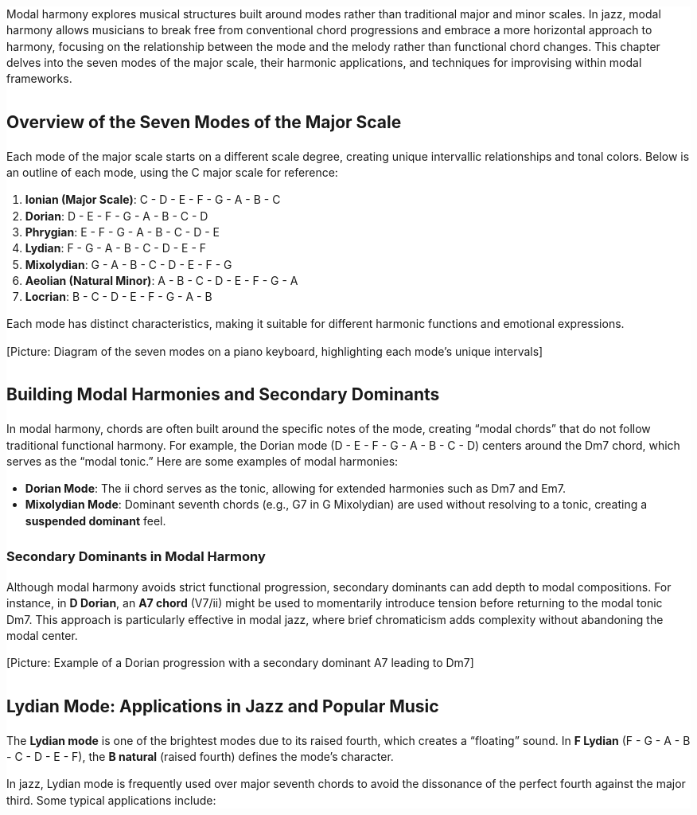 Modal harmony explores musical structures built around modes rather than traditional major and minor scales. In jazz, modal harmony allows musicians to break free from conventional chord progressions and embrace a more horizontal approach to harmony, focusing on the relationship between the mode and the melody rather than functional chord changes. This chapter delves into the seven modes of the major scale, their harmonic applications, and techniques for improvising within modal frameworks.

## Overview of the Seven Modes of the Major Scale

Each mode of the major scale starts on a different scale degree, creating unique intervallic relationships and tonal colors. Below is an outline of each mode, using the C major scale for reference:

1. **Ionian (Major Scale)**: C - D - E - F - G - A - B - C
2. **Dorian**: D - E - F - G - A - B - C - D
3. **Phrygian**: E - F - G - A - B - C - D - E
4. **Lydian**: F - G - A - B - C - D - E - F
5. **Mixolydian**: G - A - B - C - D - E - F - G
6. **Aeolian (Natural Minor)**: A - B - C - D - E - F - G - A
7. **Locrian**: B - C - D - E - F - G - A - B

Each mode has distinct characteristics, making it suitable for different harmonic functions and emotional expressions.

[Picture: Diagram of the seven modes on a piano keyboard, highlighting each mode’s unique intervals]

## Building Modal Harmonies and Secondary Dominants

In modal harmony, chords are often built around the specific notes of the mode, creating “modal chords” that do not follow traditional functional harmony. For example, the Dorian mode (D - E - F - G - A - B - C - D) centers around the Dm7 chord, which serves as the “modal tonic.” Here are some examples of modal harmonies:

- **Dorian Mode**: The ii chord serves as the tonic, allowing for extended harmonies such as Dm7 and Em7.
- **Mixolydian Mode**: Dominant seventh chords (e.g., G7 in G Mixolydian) are used without resolving to a tonic, creating a **suspended dominant** feel.

### Secondary Dominants in Modal Harmony

Although modal harmony avoids strict functional progression, secondary dominants can add depth to modal compositions. For instance, in **D Dorian**, an **A7 chord** (V7/ii) might be used to momentarily introduce tension before returning to the modal tonic Dm7. This approach is particularly effective in modal jazz, where brief chromaticism adds complexity without abandoning the modal center.

[Picture: Example of a Dorian progression with a secondary dominant A7 leading to Dm7]

## Lydian Mode: Applications in Jazz and Popular Music

The **Lydian mode** is one of the brightest modes due to its raised fourth, which creates a “floating” sound. In **F Lydian** (F - G - A - B - C - D - E - F), the **B natural** (raised fourth) defines the mode’s character.

In jazz, Lydian mode is frequently used over major seventh chords to avoid the dissonance of the perfect fourth against the major third. Some typical applications include:
